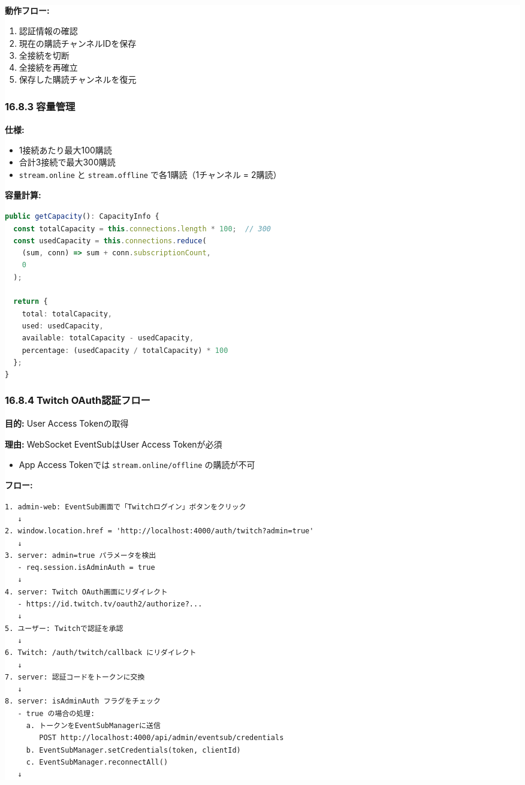 ```typescript
```

**動作フロー:**
1. 認証情報の確認
2. 現在の購読チャンネルIDを保存
3. 全接続を切断
4. 全接続を再確立
5. 保存した購読チャンネルを復元

### 16.8.3 容量管理

**仕様:**
- 1接続あたり最大100購読
- 合計3接続で最大300購読
- `stream.online` と `stream.offline` で各1購読（1チャンネル = 2購読）

**容量計算:**
```typescript
public getCapacity(): CapacityInfo {
  const totalCapacity = this.connections.length * 100;  // 300
  const usedCapacity = this.connections.reduce(
    (sum, conn) => sum + conn.subscriptionCount,
    0
  );

  return {
    total: totalCapacity,
    used: usedCapacity,
    available: totalCapacity - usedCapacity,
    percentage: (usedCapacity / totalCapacity) * 100
  };
}
```

### 16.8.4 Twitch OAuth認証フロー

**目的:** User Access Tokenの取得

**理由:** WebSocket EventSubはUser Access Tokenが必須
- App Access Tokenでは `stream.online/offline` の購読が不可

**フロー:**
```
1. admin-web: EventSub画面で「Twitchログイン」ボタンをクリック
   ↓
2. window.location.href = 'http://localhost:4000/auth/twitch?admin=true'
   ↓
3. server: admin=true パラメータを検出
   - req.session.isAdminAuth = true
   ↓
4. server: Twitch OAuth画面にリダイレクト
   - https://id.twitch.tv/oauth2/authorize?...
   ↓
5. ユーザー: Twitchで認証を承認
   ↓
6. Twitch: /auth/twitch/callback にリダイレクト
   ↓
7. server: 認証コードをトークンに交換
   ↓
8. server: isAdminAuth フラグをチェック
   - true の場合の処理:
     a. トークンをEventSubManagerに送信
        POST http://localhost:4000/api/admin/eventsub/credentials
     b. EventSubManager.setCredentials(token, clientId)
     c. EventSubManager.reconnectAll()
   ↓
```